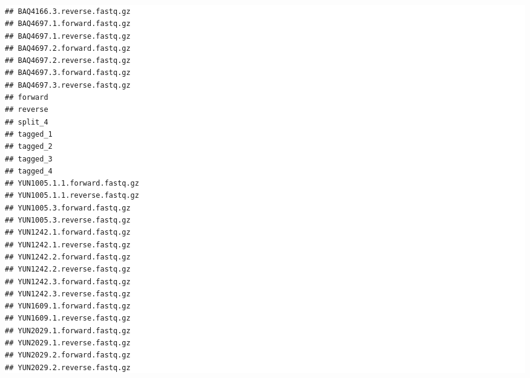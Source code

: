     ## BAQ4166.3.reverse.fastq.gz
    ## BAQ4697.1.forward.fastq.gz
    ## BAQ4697.1.reverse.fastq.gz
    ## BAQ4697.2.forward.fastq.gz
    ## BAQ4697.2.reverse.fastq.gz
    ## BAQ4697.3.forward.fastq.gz
    ## BAQ4697.3.reverse.fastq.gz
    ## forward
    ## reverse
    ## split_4
    ## tagged_1
    ## tagged_2
    ## tagged_3
    ## tagged_4
    ## YUN1005.1.1.forward.fastq.gz
    ## YUN1005.1.1.reverse.fastq.gz
    ## YUN1005.3.forward.fastq.gz
    ## YUN1005.3.reverse.fastq.gz
    ## YUN1242.1.forward.fastq.gz
    ## YUN1242.1.reverse.fastq.gz
    ## YUN1242.2.forward.fastq.gz
    ## YUN1242.2.reverse.fastq.gz
    ## YUN1242.3.forward.fastq.gz
    ## YUN1242.3.reverse.fastq.gz
    ## YUN1609.1.forward.fastq.gz
    ## YUN1609.1.reverse.fastq.gz
    ## YUN2029.1.forward.fastq.gz
    ## YUN2029.1.reverse.fastq.gz
    ## YUN2029.2.forward.fastq.gz
    ## YUN2029.2.reverse.fastq.gz